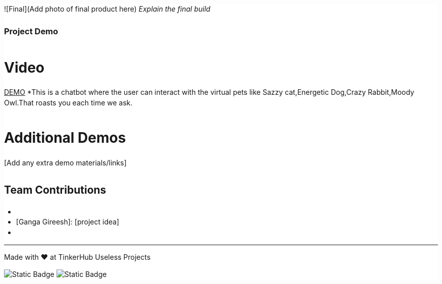 ![Final](Add photo of final product here)
*Explain the final build*

### Project Demo
# Video
[DEMO](https://drive.google.com/drive/folders/1lrmjoVf-X3tWekbLUotZa1G1NhExYCoG?usp=sharing)
*This is a chatbot where the user can interact with the virtual pets like Sazzy cat,Energetic Dog,Crazy Rabbit,Moody Owl.That roasts you each time we ask.



# Additional Demos
[Add any extra demo materials/links]

## Team Contributions
- [Gayathri J S ]: [Coding]
- [Ganga Gireesh]: [project idea]
- [Hiba Fathima A S]: [Documentation]

---
Made with ❤️ at TinkerHub Useless Projects 

![Static Badge](https://img.shields.io/badge/TinkerHub-24?color=%23000000&link=https%3A%2F%2Fwww.tinkerhub.org%2F)
![Static Badge](https://img.shields.io/badge/UselessProject--24-24?link=https%3A%2F%2Fwww.tinkerhub.org%2Fevents%2FQ2Q1TQKX6Q%2FUseless%2520Projects)



